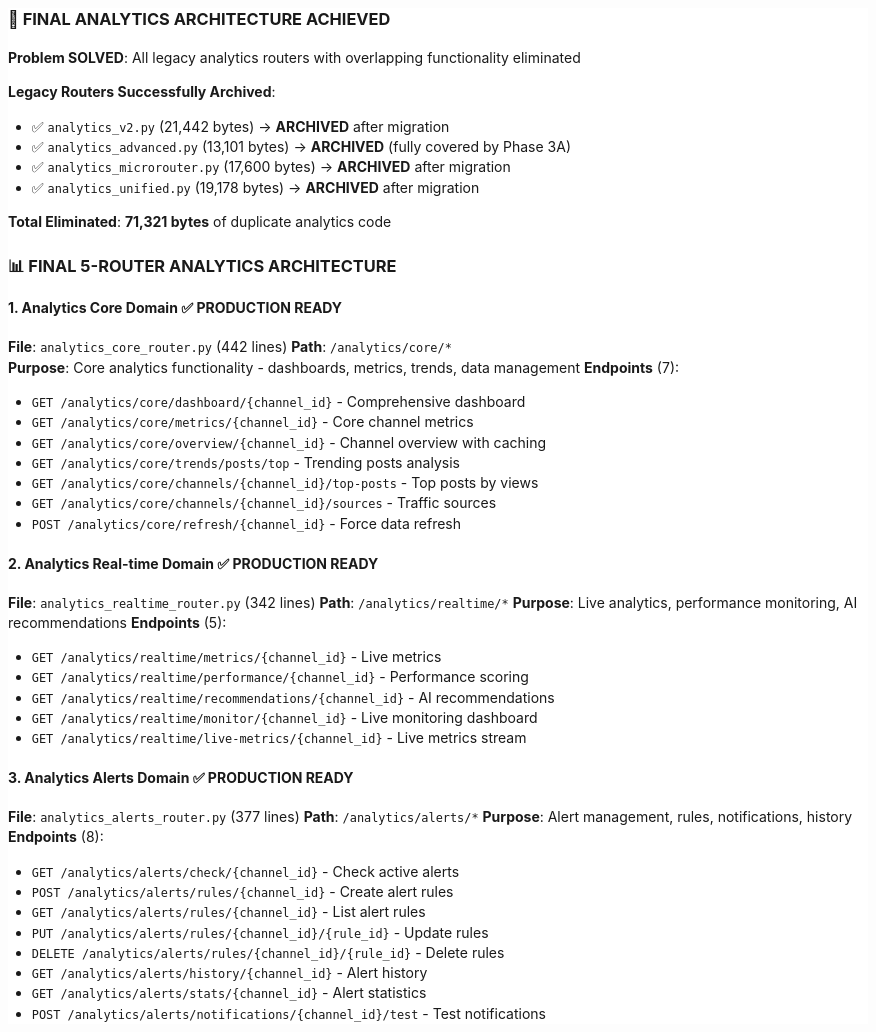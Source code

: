 ### 🎯 **FINAL ANALYTICS ARCHITECTURE ACHIEVED**
**Problem SOLVED**: All legacy analytics routers with overlapping functionality eliminated

**Legacy Routers Successfully Archived**:
- ✅ `analytics_v2.py` (21,442 bytes) → **ARCHIVED** after migration
- ✅ `analytics_advanced.py` (13,101 bytes) → **ARCHIVED** (fully covered by Phase 3A)  
- ✅ `analytics_microrouter.py` (17,600 bytes) → **ARCHIVED** after migration
- ✅ `analytics_unified.py` (19,178 bytes) → **ARCHIVED** after migration

**Total Eliminated**: **71,321 bytes** of duplicate analytics code

### 📊 **FINAL 5-ROUTER ANALYTICS ARCHITECTURE**

#### **1. Analytics Core Domain** ✅ **PRODUCTION READY**
**File**: `analytics_core_router.py` (442 lines)
**Path**: `/analytics/core/*`  
**Purpose**: Core analytics functionality - dashboards, metrics, trends, data management
**Endpoints** (7):
- `GET /analytics/core/dashboard/{channel_id}` - Comprehensive dashboard
- `GET /analytics/core/metrics/{channel_id}` - Core channel metrics
- `GET /analytics/core/overview/{channel_id}` - Channel overview with caching
- `GET /analytics/core/trends/posts/top` - Trending posts analysis
- `GET /analytics/core/channels/{channel_id}/top-posts` - Top posts by views
- `GET /analytics/core/channels/{channel_id}/sources` - Traffic sources
- `POST /analytics/core/refresh/{channel_id}` - Force data refresh

#### **2. Analytics Real-time Domain** ✅ **PRODUCTION READY**
**File**: `analytics_realtime_router.py` (342 lines)
**Path**: `/analytics/realtime/*`
**Purpose**: Live analytics, performance monitoring, AI recommendations
**Endpoints** (5):
- `GET /analytics/realtime/metrics/{channel_id}` - Live metrics
- `GET /analytics/realtime/performance/{channel_id}` - Performance scoring
- `GET /analytics/realtime/recommendations/{channel_id}` - AI recommendations
- `GET /analytics/realtime/monitor/{channel_id}` - Live monitoring dashboard
- `GET /analytics/realtime/live-metrics/{channel_id}` - Live metrics stream

#### **3. Analytics Alerts Domain** ✅ **PRODUCTION READY**
**File**: `analytics_alerts_router.py` (377 lines)
**Path**: `/analytics/alerts/*`
**Purpose**: Alert management, rules, notifications, history
**Endpoints** (8):
- `GET /analytics/alerts/check/{channel_id}` - Check active alerts
- `POST /analytics/alerts/rules/{channel_id}` - Create alert rules
- `GET /analytics/alerts/rules/{channel_id}` - List alert rules
- `PUT /analytics/alerts/rules/{channel_id}/{rule_id}` - Update rules
- `DELETE /analytics/alerts/rules/{channel_id}/{rule_id}` - Delete rules
- `GET /analytics/alerts/history/{channel_id}` - Alert history
- `GET /analytics/alerts/stats/{channel_id}` - Alert statistics
- `POST /analytics/alerts/notifications/{channel_id}/test` - Test notifications
